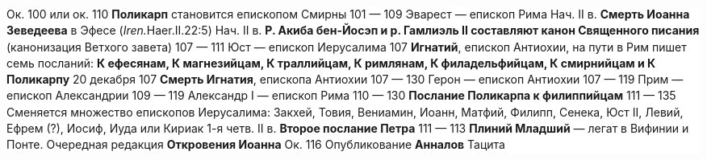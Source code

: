 <tr class="even">
<td>Ок. 100 или ок. 110</td>
<td><strong>Поликарп</strong> становится епископом Смирны</td>
</tr>
<tr class="odd">
<td>101 — 109</td>
<td>Эварест — епископ Рима</td>
</tr>
<tr class="even">
<td>Hач. II в.</td>
<td><strong>Смерть Иоанна Зеведеева</strong> в Эфесе (<em>Iren.</em>Haer.II.22:5)</td>
</tr>
<tr class="odd">
<td>Hач. II в.</td>
<td><strong>Р. Акиба бен-Йосэп и р. Гамлиэль II составляют канон Священного писания</strong> (канонизация Ветхого завета)</td>
</tr>
<tr class="even">
<td>107 — 111</td>
<td>Юст — епископ Иерусалима</td>
</tr>
<tr class="odd">
<td>107</td>
<td><strong>Игнатий</strong>, епископ Антиохии, на пути в Рим пишет семь посланий: <strong>К ефесянам, К магнезийцам, К траллийцам, К римлянам, К филадельфийцам, К смирнийцам и К Поликарпу</strong></td>
</tr>
<tr class="even">
<td>20 декабря 107</td>
<td><strong>Смерть Игнатия</strong>, епископа Антиохии</td>
</tr>
<tr class="odd">
<td>107 — 130</td>
<td>Герон — епископ Антиохии</td>
</tr>
<tr class="even">
<td>107 — 119</td>
<td>Прим — епископ Александрии</td>
</tr>
<tr class="odd">
<td>109 — 119</td>
<td>Александр I — епископ Рима</td>
</tr>
<tr class="even">
<td>110 — 130</td>
<td><strong>Послание Поликарпа к филиппийцам</strong></td>
</tr>
<tr class="odd">
<td>111 — 135</td>
<td>Сменяется множество епископов Иерусалима: Закхей, Товия, Вениамин, Иоанн, Матфий, Филипп, Сенека, Юст II, Левий, Ефрем (?), Иосиф, Иуда или Кириак</td>
</tr>
<tr class="even">
<td>1-я четв. II в.</td>
<td><strong>Второе послание Петра</strong></td>
</tr>
<tr class="odd">
<td>111 — 113</td>
<td><strong>Плиний Младший</strong> — легат в Вифинии и Понте. Очередная редакция <strong>Откровения Иоанна</strong></td>
</tr>
<tr class="even">
<td>Ок. 116</td>
<td>Опубликование <strong>Анналов</strong> Тацита</td>
